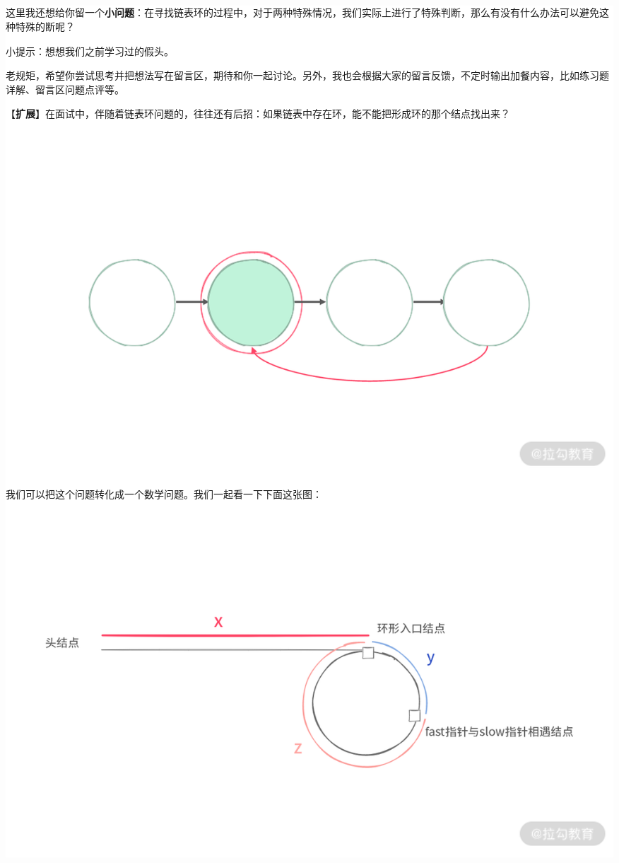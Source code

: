 这里我还想给你留一个**小问题**：在寻找链表环的过程中，对于两种特殊情况，我们实际上进行了特殊判断，那么有没有什么办法可以避免这种特殊的断呢？

小提示：想想我们之前学习过的假头。

老规矩，希望你尝试思考并把想法写在留言区，期待和你一起讨论。另外，我也会根据大家的留言反馈，不定时输出加餐内容，比如练习题详解、留言区问题点评等。

【**扩展**】在面试中，伴随着链表环问题的，往往还有后招：如果链表中存在环，能不能把形成环的那个结点找出来？

![Drawing 19.png](../img/CioPOWBLPTWAavliAAC_v6RSPzw758.png)

我们可以把这个问题转化成一个数学问题。我们一起看一下下面这张图：

![Drawing 20.png](../img/CioPOWBLPTuAR6wcAACC03BCByU232.png)
